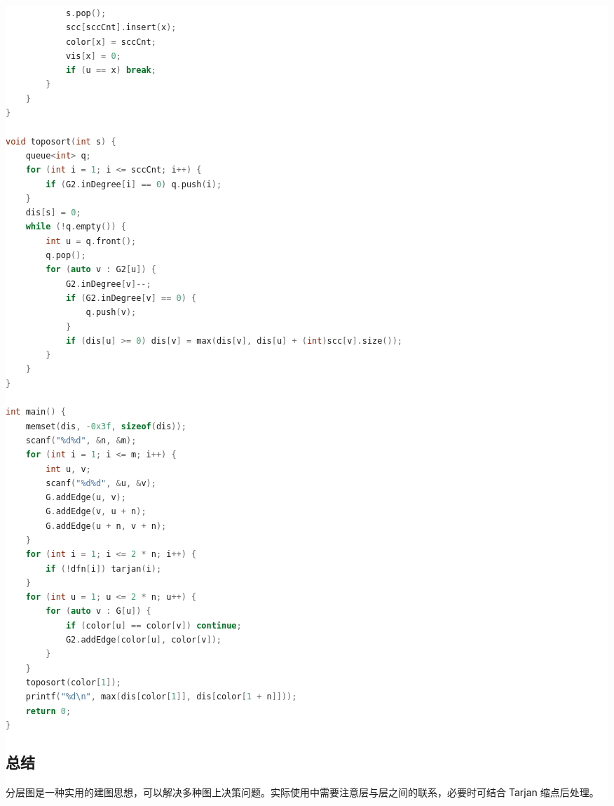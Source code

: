 ```cpp
            s.pop();
            scc[sccCnt].insert(x);
            color[x] = sccCnt;
            vis[x] = 0;
            if (u == x) break;
        }
    }
}

void toposort(int s) {
    queue<int> q;
    for (int i = 1; i <= sccCnt; i++) {
        if (G2.inDegree[i] == 0) q.push(i);
    }
    dis[s] = 0;
    while (!q.empty()) {
        int u = q.front();
        q.pop();
        for (auto v : G2[u]) {
            G2.inDegree[v]--;
            if (G2.inDegree[v] == 0) {
                q.push(v);
            }
            if (dis[u] >= 0) dis[v] = max(dis[v], dis[u] + (int)scc[v].size());
        }
    }
}

int main() {
    memset(dis, -0x3f, sizeof(dis));
    scanf("%d%d", &n, &m);
    for (int i = 1; i <= m; i++) {
        int u, v;
        scanf("%d%d", &u, &v);
        G.addEdge(u, v);
        G.addEdge(v, u + n);
        G.addEdge(u + n, v + n);
    }
    for (int i = 1; i <= 2 * n; i++) {
        if (!dfn[i]) tarjan(i);
    }
    for (int u = 1; u <= 2 * n; u++) {
        for (auto v : G[u]) {
            if (color[u] == color[v]) continue;
            G2.addEdge(color[u], color[v]);
        }
    }
    toposort(color[1]);
    printf("%d\n", max(dis[color[1]], dis[color[1 + n]]));
    return 0;
}
```

## 总结

分层图是一种实用的建图思想，可以解决多种图上决策问题。实际使用中需要注意层与层之间的联系，必要时可结合 Tarjan 缩点后处理。